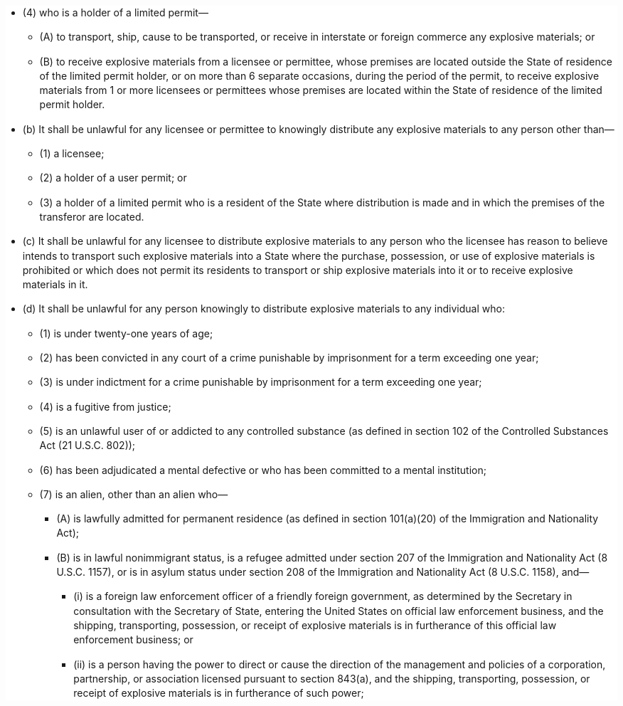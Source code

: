 
  * (4) who is a holder of a limited permit—

    * (A) to transport, ship, cause to be transported, or receive in interstate or foreign commerce any explosive materials; or

    * (B) to receive explosive materials from a licensee or permittee, whose premises are located outside the State of residence of the limited permit holder, or on more than 6 separate occasions, during the period of the permit, to receive explosive materials from 1 or more licensees or permittees whose premises are located within the State of residence of the limited permit holder.


* (b) It shall be unlawful for any licensee or permittee to knowingly distribute any explosive materials to any person other than—

  * (1) a licensee;

  * (2) a holder of a user permit; or

  * (3) a holder of a limited permit who is a resident of the State where distribution is made and in which the premises of the transferor are located.


* (c) It shall be unlawful for any licensee to distribute explosive materials to any person who the licensee has reason to believe intends to transport such explosive materials into a State where the purchase, possession, or use of explosive materials is prohibited or which does not permit its residents to transport or ship explosive materials into it or to receive explosive materials in it.

* (d) It shall be unlawful for any person knowingly to distribute explosive materials to any individual who:

  * (1) is under twenty-one years of age;

  * (2) has been convicted in any court of a crime punishable by imprisonment for a term exceeding one year;

  * (3) is under indictment for a crime punishable by imprisonment for a term exceeding one year;

  * (4) is a fugitive from justice;

  * (5) is an unlawful user of or addicted to any controlled substance (as defined in section 102 of the Controlled Substances Act (21 U.S.C. 802));

  * (6) has been adjudicated a mental defective or who has been committed to a mental institution;

  * (7) is an alien, other than an alien who—

    * (A) is lawfully admitted for permanent residence (as defined in section 101(a)(20) of the Immigration and Nationality Act);

    * (B) is in lawful nonimmigrant status, is a refugee admitted under section 207 of the Immigration and Nationality Act (8 U.S.C. 1157), or is in asylum status under section 208 of the Immigration and Nationality Act (8 U.S.C. 1158), and—

      * (i) is a foreign law enforcement officer of a friendly foreign government, as determined by the Secretary in consultation with the Secretary of State, entering the United States on official law enforcement business, and the shipping, transporting, possession, or receipt of explosive materials is in furtherance of this official law enforcement business; or

      * (ii) is a person having the power to direct or cause the direction of the management and policies of a corporation, partnership, or association licensed pursuant to section 843(a), and the shipping, transporting, possession, or receipt of explosive materials is in furtherance of such power;
